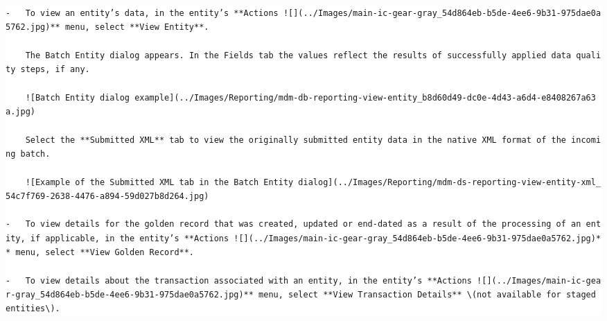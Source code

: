     -   To view an entity’s data, in the entity’s **Actions ![](../Images/main-ic-gear-gray_54d864eb-b5de-4ee6-9b31-975dae0a5762.jpg)** menu, select **View Entity**.

        The Batch Entity dialog appears. In the Fields tab the values reflect the results of successfully applied data quality steps, if any.

        ![Batch Entity dialog example](../Images/Reporting/mdm-db-reporting-view-entity_b8d60d49-dc0e-4d43-a6d4-e8408267a63a.jpg)

        Select the **Submitted XML** tab to view the originally submitted entity data in the native XML format of the incoming batch.

        ![Example of the Submitted XML tab in the Batch Entity dialog](../Images/Reporting/mdm-ds-reporting-view-entity-xml_54c7f769-2638-4476-a894-59d027b8d264.jpg)

    -   To view details for the golden record that was created, updated or end-dated as a result of the processing of an entity, if applicable, in the entity’s **Actions ![](../Images/main-ic-gear-gray_54d864eb-b5de-4ee6-9b31-975dae0a5762.jpg)** menu, select **View Golden Record**.

    -   To view details about the transaction associated with an entity, in the entity’s **Actions ![](../Images/main-ic-gear-gray_54d864eb-b5de-4ee6-9b31-975dae0a5762.jpg)** menu, select **View Transaction Details** \(not available for staged entities\).
